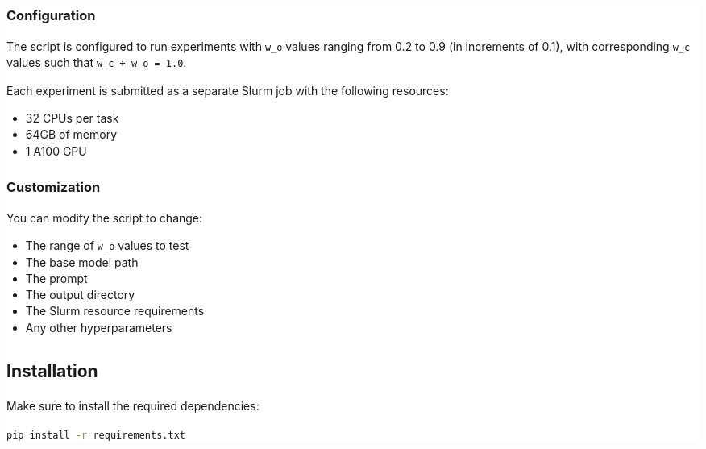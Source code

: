 ### Configuration

The script is configured to run experiments with `w_o` values ranging from 0.2 to 0.9 (in increments of 0.1), with corresponding `w_c` values such that `w_c + w_o = 1.0`.

Each experiment is submitted as a separate Slurm job with the following resources:
- 32 CPUs per task
- 64GB of memory
- 1 A100 GPU

### Customization

You can modify the script to change:
- The range of `w_o` values to test
- The base model path
- The prompt
- The output directory
- The Slurm resource requirements
- Any other hyperparameters

## Installation
Make sure to install the required dependencies:
```bash
pip install -r requirements.txt
